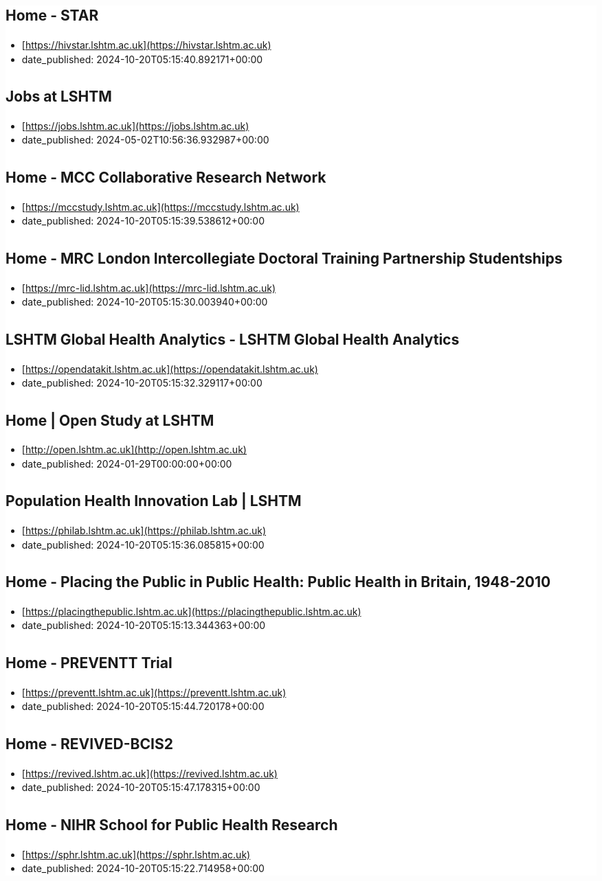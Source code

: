  ## Home - STAR
 - [https://hivstar.lshtm.ac.uk](https://hivstar.lshtm.ac.uk)
 - date_published: 2024-10-20T05:15:40.892171+00:00

 ## Jobs at LSHTM
 - [https://jobs.lshtm.ac.uk](https://jobs.lshtm.ac.uk)
 - date_published: 2024-05-02T10:56:36.932987+00:00

 ## Home - MCC Collaborative Research Network
 - [https://mccstudy.lshtm.ac.uk](https://mccstudy.lshtm.ac.uk)
 - date_published: 2024-10-20T05:15:39.538612+00:00

 ## Home - MRC London Intercollegiate Doctoral Training Partnership Studentships
 - [https://mrc-lid.lshtm.ac.uk](https://mrc-lid.lshtm.ac.uk)
 - date_published: 2024-10-20T05:15:30.003940+00:00

 ## LSHTM Global Health Analytics - LSHTM Global Health Analytics
 - [https://opendatakit.lshtm.ac.uk](https://opendatakit.lshtm.ac.uk)
 - date_published: 2024-10-20T05:15:32.329117+00:00

 ## Home | Open Study at LSHTM
 - [http://open.lshtm.ac.uk](http://open.lshtm.ac.uk)
 - date_published: 2024-01-29T00:00:00+00:00

 ## Population Health Innovation Lab | LSHTM
 - [https://philab.lshtm.ac.uk](https://philab.lshtm.ac.uk)
 - date_published: 2024-10-20T05:15:36.085815+00:00

 ## Home - Placing the Public in Public Health: Public Health in Britain, 1948-2010
 - [https://placingthepublic.lshtm.ac.uk](https://placingthepublic.lshtm.ac.uk)
 - date_published: 2024-10-20T05:15:13.344363+00:00

 ## Home - PREVENTT Trial
 - [https://preventt.lshtm.ac.uk](https://preventt.lshtm.ac.uk)
 - date_published: 2024-10-20T05:15:44.720178+00:00

 ## Home - REVIVED-BCIS2
 - [https://revived.lshtm.ac.uk](https://revived.lshtm.ac.uk)
 - date_published: 2024-10-20T05:15:47.178315+00:00

 ## Home - NIHR School for Public Health Research
 - [https://sphr.lshtm.ac.uk](https://sphr.lshtm.ac.uk)
 - date_published: 2024-10-20T05:15:22.714958+00:00
